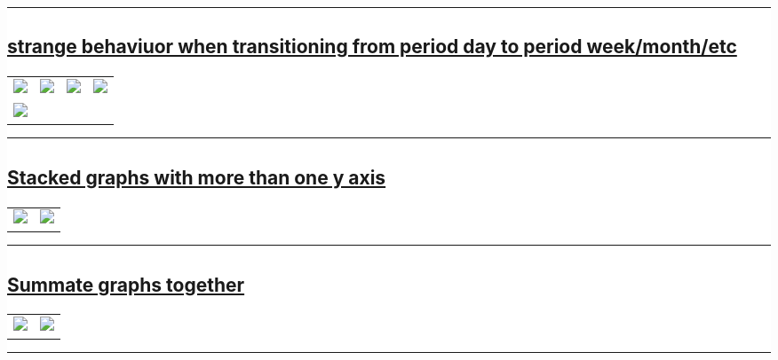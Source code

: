 </table>

---

## [strange behaviuor when transitioning from period day to period week/month/etc](https://github.com/dbuezas/lovelace-plotly-graph-card/discussions/431)

<table>
<tr>
<td><img src="https://github.com/user-attachments/assets/d0a34450-1e65-4062-8f59-5c4e3321cf1d" width="200" /></td>
<td><img src="https://github.com/user-attachments/assets/12c8dbfd-aa5a-47e0-84d4-4c6b24136d34" width="200" /></td>
<td><img src="https://github.com/user-attachments/assets/5fbab1aa-f663-436e-8492-1ed369a15f57" width="200" /></td>
<td><img src="https://github.com/user-attachments/assets/b7e6b4bf-dbca-43f8-8c1b-fd30871a41ec" width="200" /></td>
</tr>
<tr>
<td><img src="https://github.com/user-attachments/assets/763f961e-add7-430a-8ed7-9206b32508b7" width="200" /></td>
</tr>

</table>

---

## [Stacked graphs with more than one y axis](https://github.com/dbuezas/lovelace-plotly-graph-card/discussions/430)

<table>
<tr>
<td><img src="https://github.com/user-attachments/assets/74a7ade0-6dea-4403-bc8e-2ce46947a0c6" width="200" /></td>
<td><img src="https://github.com/user-attachments/assets/51906754-c3bf-48d5-a000-46fe6161ffcb" width="200" /></td>
</tr>

</table>

---

## [Summate graphs together](https://github.com/dbuezas/lovelace-plotly-graph-card/discussions/429)

<table>
<tr>
<td><img src="https://github.com/dbuezas/lovelace-plotly-graph-card/assets/20834594/dd7dd2b3-1701-4d08-9c31-44b2a6abe70c" width="200" /></td>
<td><img src="https://github.com/dbuezas/lovelace-plotly-graph-card/assets/20834594/3c6de907-d728-46ea-be30-974f898416eb" width="200" /></td>
</tr>

</table>

---
